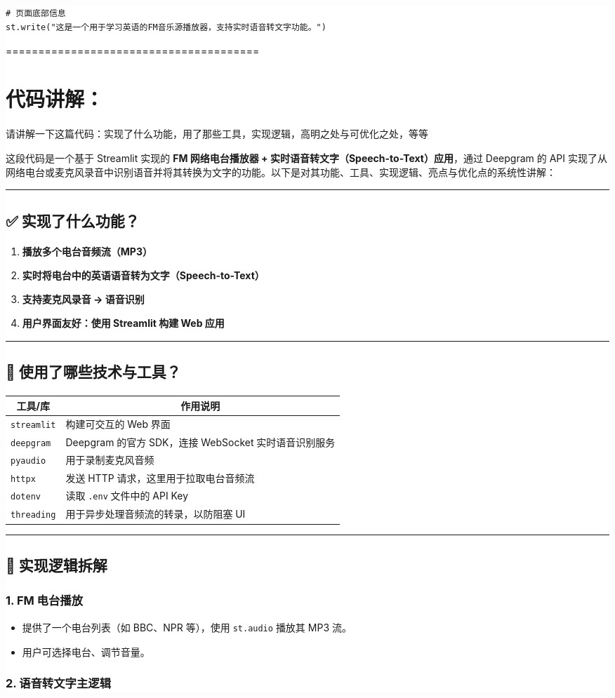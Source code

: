 ```
# 页面底部信息
st.write("这是一个用于学习英语的FM音乐源播放器，支持实时语音转文字功能。")
```

=======================================

# 代码讲解：

请讲解一下这篇代码：实现了什么功能，用了那些工具，实现逻辑，高明之处与可优化之处，等等

这段代码是一个基于 Streamlit 实现的 **FM 网络电台播放器 + 实时语音转文字（Speech-to-Text）应用**，通过 Deepgram 的 API 实现了从网络电台或麦克风录音中识别语音并将其转换为文字的功能。以下是对其功能、工具、实现逻辑、亮点与优化点的系统性讲解：

---

## ✅ 实现了什么功能？

1. **播放多个电台音频流（MP3）**

2. **实时将电台中的英语语音转为文字（Speech-to-Text）**

3. **支持麦克风录音 → 语音识别**

4. **用户界面友好：使用 Streamlit 构建 Web 应用**

---

## 🧰 使用了哪些技术与工具？

| 工具/库        | 作用说明                                   |
| ----------- | -------------------------------------- |
| `streamlit` | 构建可交互的 Web 界面                          |
| `deepgram`  | Deepgram 的官方 SDK，连接 WebSocket 实时语音识别服务 |
| `pyaudio`   | 用于录制麦克风音频                              |
| `httpx`     | 发送 HTTP 请求，这里用于拉取电台音频流                 |
| `dotenv`    | 读取 `.env` 文件中的 API Key                 |
| `threading` | 用于异步处理音频流的转录，以防阻塞 UI                   |

---

## 🧠 实现逻辑拆解

### 1. **FM 电台播放**

- 提供了一个电台列表（如 BBC、NPR 等），使用 `st.audio` 播放其 MP3 流。

- 用户可选择电台、调节音量。

### 2. **语音转文字主逻辑**
